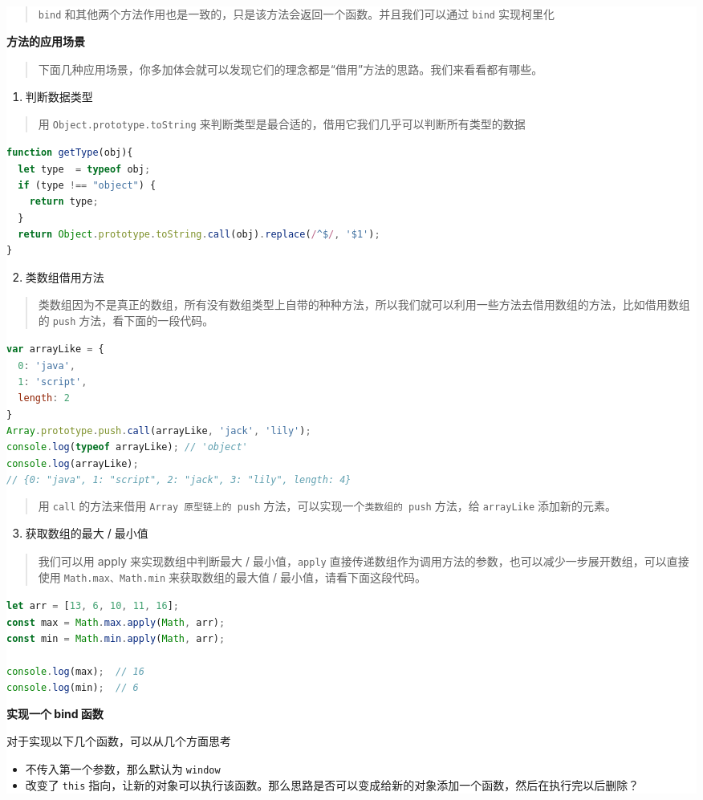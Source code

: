 > `bind` 和其他两个方法作用也是一致的，只是该方法会返回一个函数。并且我们可以通过 `bind` 实现柯里化

**方法的应用场景**

> 下面几种应用场景，你多加体会就可以发现它们的理念都是“借用”方法的思路。我们来看看都有哪些。

1. 判断数据类型

> 用 `Object.prototype.toString` 来判断类型是最合适的，借用它我们几乎可以判断所有类型的数据

```js
function getType(obj){
  let type  = typeof obj;
  if (type !== "object") {
    return type;
  }
  return Object.prototype.toString.call(obj).replace(/^$/, '$1');
}
```

2. 类数组借用方法

> 类数组因为不是真正的数组，所有没有数组类型上自带的种种方法，所以我们就可以利用一些方法去借用数组的方法，比如借用数组的 `push` 方法，看下面的一段代码。

```js
var arrayLike = { 
  0: 'java',
  1: 'script',
  length: 2
} 
Array.prototype.push.call(arrayLike, 'jack', 'lily'); 
console.log(typeof arrayLike); // 'object'
console.log(arrayLike);
// {0: "java", 1: "script", 2: "jack", 3: "lily", length: 4}
```

> 用 `call` 的方法来借用 `Array 原型链上的 push` 方法，可以实现一个`类数组的 push` 方法，给 `arrayLike` 添加新的元素。

3. 获取数组的最大 / 最小值

> 我们可以用 apply 来实现数组中判断最大 / 最小值，`apply` 直接传递数组作为调用方法的参数，也可以减少一步展开数组，可以直接使用 `Math.max、Math.min` 来获取数组的最大值 / 最小值，请看下面这段代码。

```js
let arr = [13, 6, 10, 11, 16];
const max = Math.max.apply(Math, arr); 
const min = Math.min.apply(Math, arr);

console.log(max);  // 16
console.log(min);  // 6
```

**实现一个 bind 函数**

对于实现以下几个函数，可以从几个方面思考

- 不传入第一个参数，那么默认为 `window`
- 改变了 `this` 指向，让新的对象可以执行该函数。那么思路是否可以变成给新的对象添加一个函数，然后在执行完以后删除？
